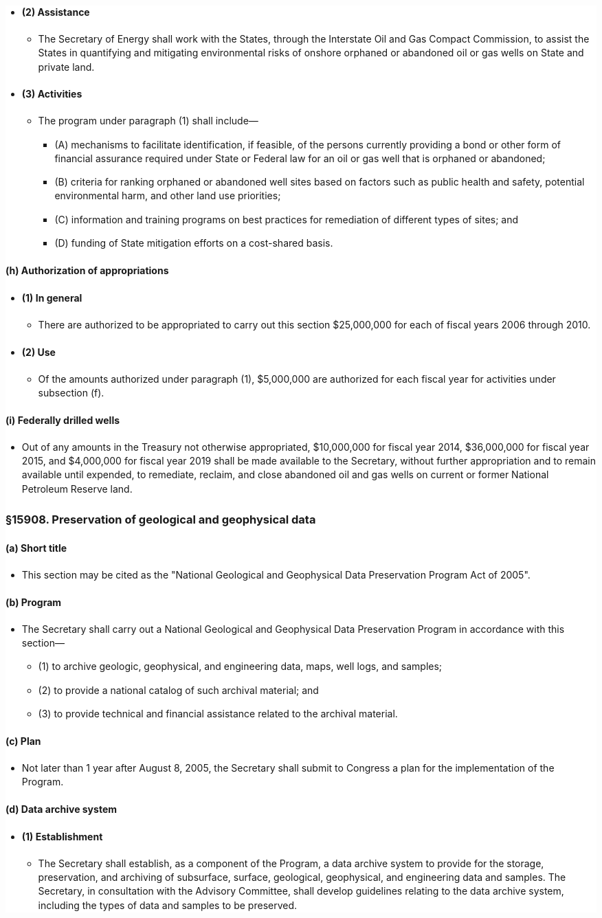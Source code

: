 * #### (2) Assistance
  * The Secretary of Energy shall work with the States, through the Interstate Oil and Gas Compact Commission, to assist the States in quantifying and mitigating environmental risks of onshore orphaned or abandoned oil or gas wells on State and private land.

* #### (3) Activities
  * The program under paragraph (1) shall include—

    * (A) mechanisms to facilitate identification, if feasible, of the persons currently providing a bond or other form of financial assurance required under State or Federal law for an oil or gas well that is orphaned or abandoned;

    * (B) criteria for ranking orphaned or abandoned well sites based on factors such as public health and safety, potential environmental harm, and other land use priorities;

    * (C) information and training programs on best practices for remediation of different types of sites; and

    * (D) funding of State mitigation efforts on a cost-shared basis.

#### (h) Authorization of appropriations
* #### (1) In general
  * There are authorized to be appropriated to carry out this section $25,000,000 for each of fiscal years 2006 through 2010.

* #### (2) Use
  * Of the amounts authorized under paragraph (1), $5,000,000 are authorized for each fiscal year for activities under subsection (f).

#### (i) Federally drilled wells
* Out of any amounts in the Treasury not otherwise appropriated, $10,000,000 for fiscal year 2014, $36,000,000 for fiscal year 2015, and $4,000,000 for fiscal year 2019 shall be made available to the Secretary, without further appropriation and to remain available until expended, to remediate, reclaim, and close abandoned oil and gas wells on current or former National Petroleum Reserve land.

### §15908. Preservation of geological and geophysical data
#### (a) Short title
* This section may be cited as the "National Geological and Geophysical Data Preservation Program Act of 2005".

#### (b) Program
* The Secretary shall carry out a National Geological and Geophysical Data Preservation Program in accordance with this section—

  * (1) to archive geologic, geophysical, and engineering data, maps, well logs, and samples;

  * (2) to provide a national catalog of such archival material; and

  * (3) to provide technical and financial assistance related to the archival material.

#### (c) Plan
* Not later than 1 year after August 8, 2005, the Secretary shall submit to Congress a plan for the implementation of the Program.

#### (d) Data archive system
* #### (1) Establishment
  * The Secretary shall establish, as a component of the Program, a data archive system to provide for the storage, preservation, and archiving of subsurface, surface, geological, geophysical, and engineering data and samples. The Secretary, in consultation with the Advisory Committee, shall develop guidelines relating to the data archive system, including the types of data and samples to be preserved.
